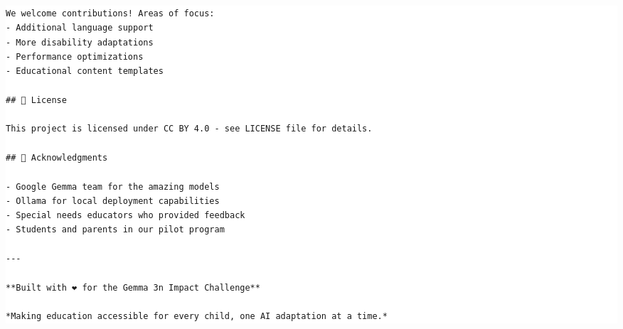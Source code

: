 ```
We welcome contributions! Areas of focus:
- Additional language support
- More disability adaptations
- Performance optimizations
- Educational content templates

## 📄 License

This project is licensed under CC BY 4.0 - see LICENSE file for details.

## 🙏 Acknowledgments

- Google Gemma team for the amazing models
- Ollama for local deployment capabilities
- Special needs educators who provided feedback
- Students and parents in our pilot program

---

**Built with ❤️ for the Gemma 3n Impact Challenge**

*Making education accessible for every child, one AI adaptation at a time.*